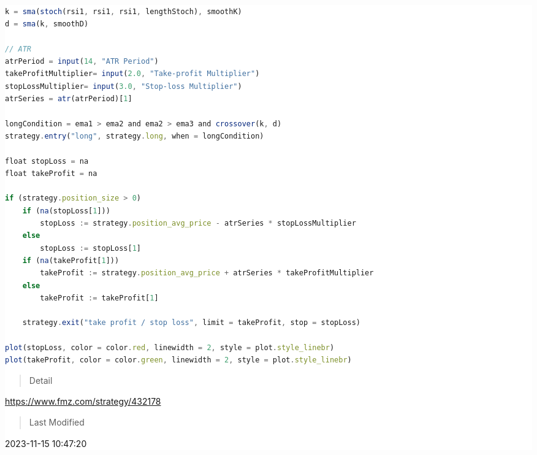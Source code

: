 ``` javascript
k = sma(stoch(rsi1, rsi1, rsi1, lengthStoch), smoothK)
d = sma(k, smoothD)
 
// ATR
atrPeriod = input(14, "ATR Period")
takeProfitMultiplier= input(2.0, "Take-profit Multiplier")
stopLossMultiplier= input(3.0, "Stop-loss Multiplier")
atrSeries = atr(atrPeriod)[1]
 
longCondition = ema1 > ema2 and ema2 > ema3 and crossover(k, d)
strategy.entry("long", strategy.long, when = longCondition)
 
float stopLoss = na
float takeProfit = na
 
if (strategy.position_size > 0)
    if (na(stopLoss[1]))
        stopLoss := strategy.position_avg_price - atrSeries * stopLossMultiplier
    else
        stopLoss := stopLoss[1]
    if (na(takeProfit[1]))
        takeProfit := strategy.position_avg_price + atrSeries * takeProfitMultiplier
    else
        takeProfit := takeProfit[1]
 
    strategy.exit("take profit / stop loss", limit = takeProfit, stop = stopLoss)
 
plot(stopLoss, color = color.red, linewidth = 2, style = plot.style_linebr)
plot(takeProfit, color = color.green, linewidth = 2, style = plot.style_linebr)
```

> Detail

https://www.fmz.com/strategy/432178

> Last Modified

2023-11-15 10:47:20
